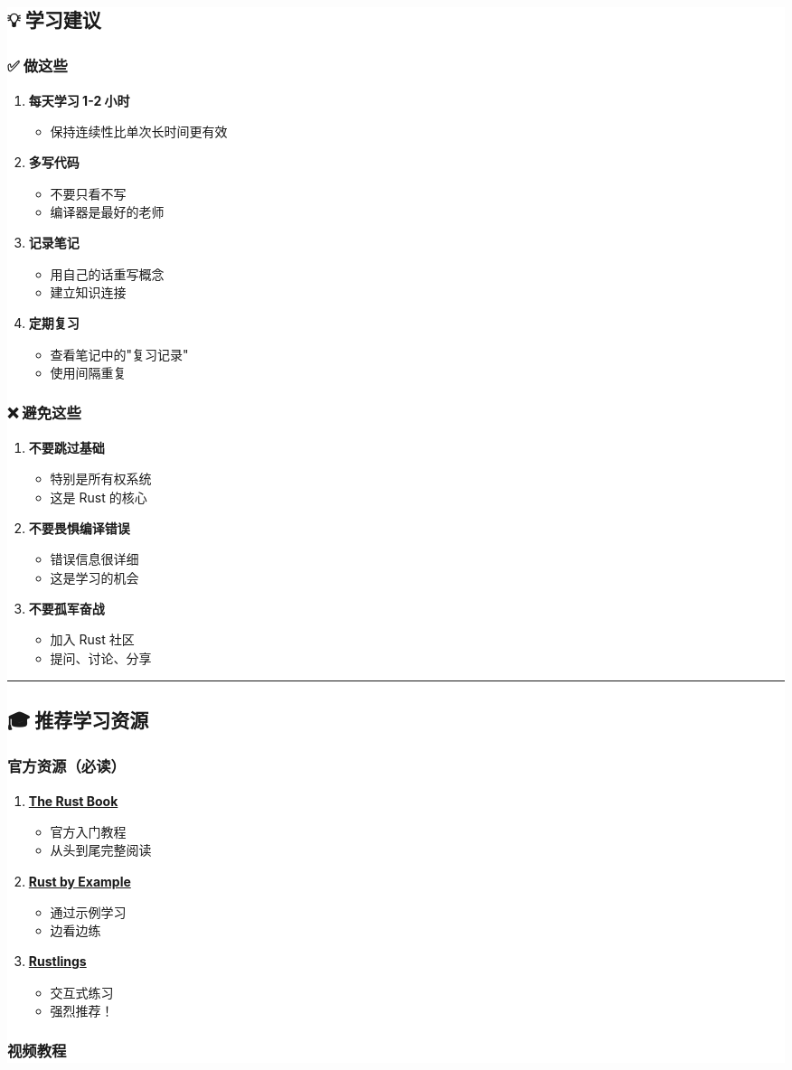 
## 💡 学习建议

### ✅ 做这些

1. **每天学习 1-2 小时**
   - 保持连续性比单次长时间更有效

2. **多写代码**
   - 不要只看不写
   - 编译器是最好的老师

3. **记录笔记**
   - 用自己的话重写概念
   - 建立知识连接

4. **定期复习**
   - 查看笔记中的"复习记录"
   - 使用间隔重复

### ❌ 避免这些

1. **不要跳过基础**
   - 特别是所有权系统
   - 这是 Rust 的核心

2. **不要畏惧编译错误**
   - 错误信息很详细
   - 这是学习的机会

3. **不要孤军奋战**
   - 加入 Rust 社区
   - 提问、讨论、分享

---

## 🎓 推荐学习资源

### 官方资源（必读）

1. **[The Rust Book](https://doc.rust-lang.org/book/)**
   - 官方入门教程
   - 从头到尾完整阅读

2. **[Rust by Example](https://doc.rust-lang.org/rust-by-example/)**
   - 通过示例学习
   - 边看边练

3. **[Rustlings](https://github.com/rust-lang/rustlings)**
   - 交互式练习
   - 强烈推荐！

### 视频教程
